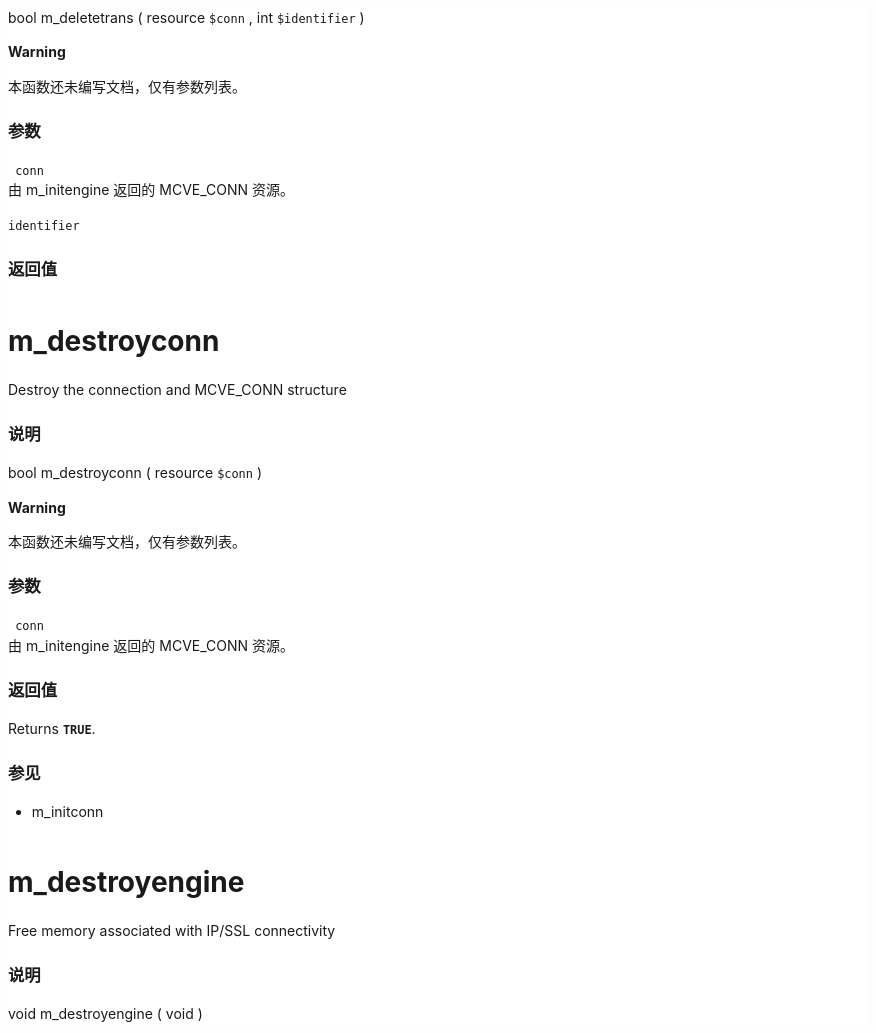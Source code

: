 <span class="type">bool</span> <span
class="methodname">m\_deletetrans</span> ( <span
class="methodparam"><span class="type">resource</span> `$conn`</span> ,
<span class="methodparam"><span class="type">int</span>
`$identifier`</span> )

**Warning**

本函数还未编写文档，仅有参数列表。

### 参数

` conn`  
由 <span class="function">m\_initengine</span> 返回的 MCVE\_CONN 资源。

`identifier`  

### 返回值

m\_destroyconn
==============

Destroy the connection and MCVE\_CONN structure

### 说明

<span class="type">bool</span> <span
class="methodname">m\_destroyconn</span> ( <span
class="methodparam"><span class="type">resource</span> `$conn`</span> )

**Warning**

本函数还未编写文档，仅有参数列表。

### 参数

` conn`  
由 <span class="function">m\_initengine</span> 返回的 MCVE\_CONN 资源。

### 返回值

Returns **`TRUE`**.

### 参见

-   <span class="function">m\_initconn</span>

m\_destroyengine
================

Free memory associated with IP/SSL connectivity

### 说明

<span class="type">void</span> <span
class="methodname">m\_destroyengine</span> ( <span
class="methodparam">void</span> )
